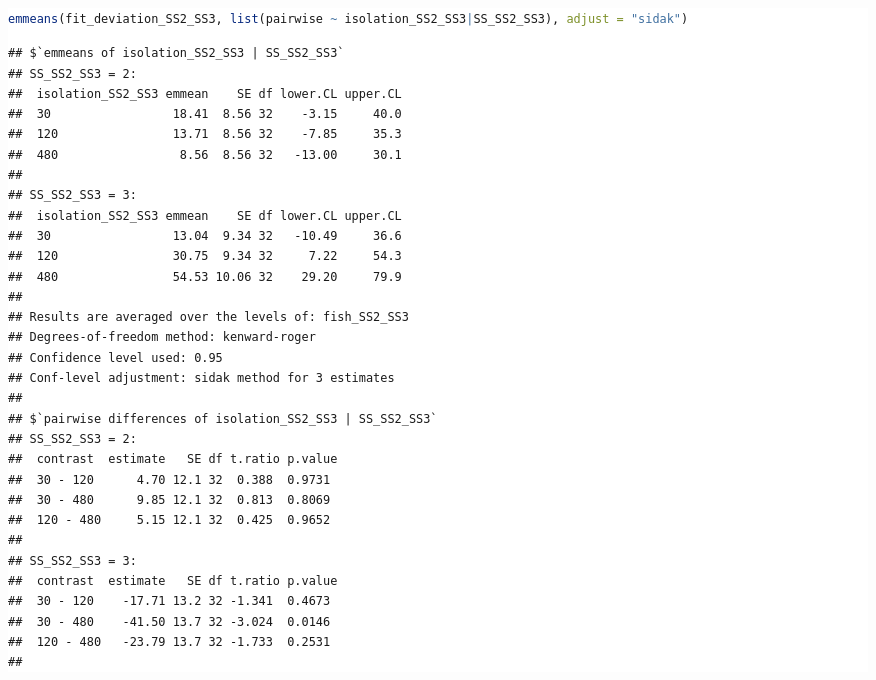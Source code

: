 ``` r
emmeans(fit_deviation_SS2_SS3, list(pairwise ~ isolation_SS2_SS3|SS_SS2_SS3), adjust = "sidak")
```

    ## $`emmeans of isolation_SS2_SS3 | SS_SS2_SS3`
    ## SS_SS2_SS3 = 2:
    ##  isolation_SS2_SS3 emmean    SE df lower.CL upper.CL
    ##  30                 18.41  8.56 32    -3.15     40.0
    ##  120                13.71  8.56 32    -7.85     35.3
    ##  480                 8.56  8.56 32   -13.00     30.1
    ## 
    ## SS_SS2_SS3 = 3:
    ##  isolation_SS2_SS3 emmean    SE df lower.CL upper.CL
    ##  30                 13.04  9.34 32   -10.49     36.6
    ##  120                30.75  9.34 32     7.22     54.3
    ##  480                54.53 10.06 32    29.20     79.9
    ## 
    ## Results are averaged over the levels of: fish_SS2_SS3 
    ## Degrees-of-freedom method: kenward-roger 
    ## Confidence level used: 0.95 
    ## Conf-level adjustment: sidak method for 3 estimates 
    ## 
    ## $`pairwise differences of isolation_SS2_SS3 | SS_SS2_SS3`
    ## SS_SS2_SS3 = 2:
    ##  contrast  estimate   SE df t.ratio p.value
    ##  30 - 120      4.70 12.1 32  0.388  0.9731 
    ##  30 - 480      9.85 12.1 32  0.813  0.8069 
    ##  120 - 480     5.15 12.1 32  0.425  0.9652 
    ## 
    ## SS_SS2_SS3 = 3:
    ##  contrast  estimate   SE df t.ratio p.value
    ##  30 - 120    -17.71 13.2 32 -1.341  0.4673 
    ##  30 - 480    -41.50 13.7 32 -3.024  0.0146 
    ##  120 - 480   -23.79 13.7 32 -1.733  0.2531 
    ## 